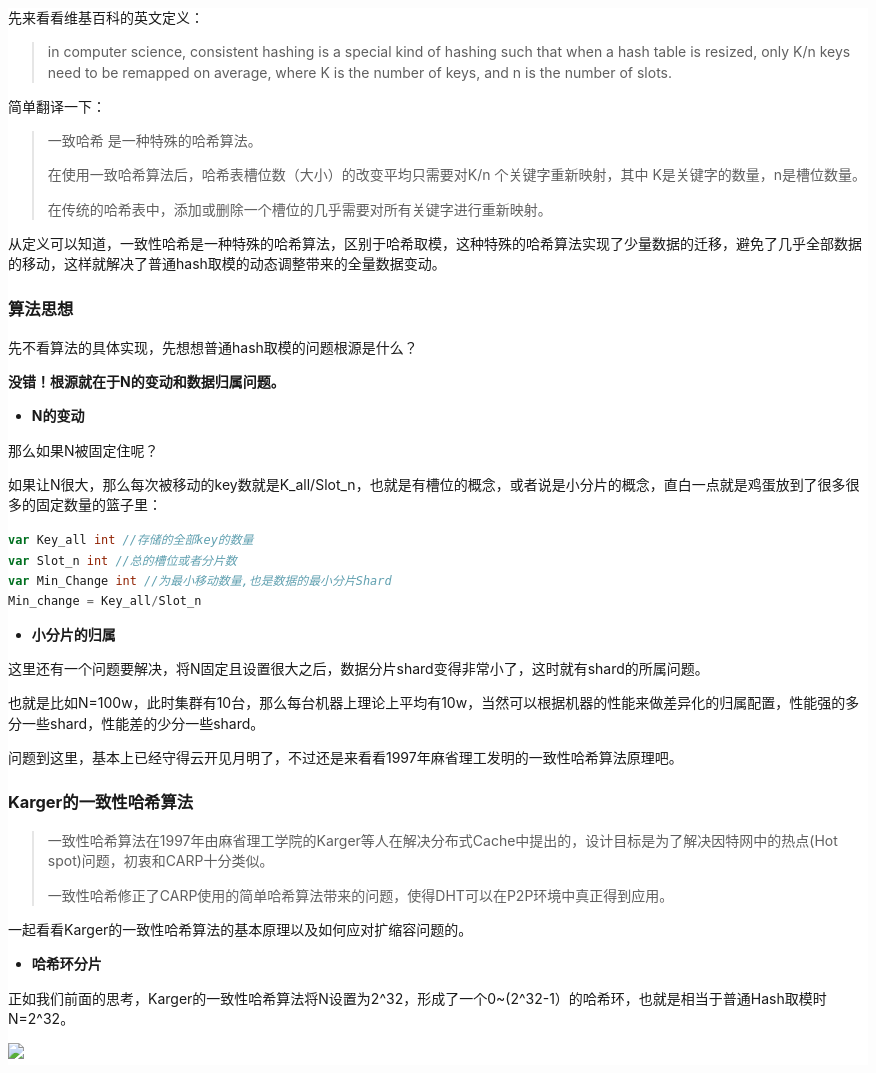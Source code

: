 先来看看维基百科的英文定义：

> in computer science, consistent hashing is a special kind of hashing such that when a hash table is resized, only  K/n keys need to be remapped on average, where K is the number of keys, and n is the number of slots.

简单翻译一下：

> 一致哈希 是一种特殊的哈希算法。 
>
> 在使用一致哈希算法后，哈希表槽位数（大小）的改变平均只需要对K/n 个关键字重新映射，其中 K是关键字的数量，n是槽位数量。 
>
> 在传统的哈希表中，添加或删除一个槽位的几乎需要对所有关键字进行重新映射。

从定义可以知道，一致性哈希是一种特殊的哈希算法，区别于哈希取模，这种特殊的哈希算法实现了少量数据的迁移，避免了几乎全部数据的移动，这样就解决了普通hash取模的动态调整带来的全量数据变动。



### 算法思想

先不看算法的具体实现，先想想普通hash取模的问题根源是什么？

**没错！根源就在于N的变动和数据归属问题。**

- **N的变动**

那么如果N被固定住呢？

如果让N很大，那么每次被移动的key数就是K_all/Slot_n，也就是有槽位的概念，或者说是小分片的概念，直白一点就是鸡蛋放到了很多很多的固定数量的篮子里：

```go
var Key_all int //存储的全部key的数量
var Slot_n int //总的槽位或者分片数
var Min_Change int //为最小移动数量,也是数据的最小分片Shard
Min_change = Key_all/Slot_n
```

- **小分片的归属**

这里还有一个问题要解决，将N固定且设置很大之后，数据分片shard变得非常小了，这时就有shard的所属问题。

也就是比如N=100w，此时集群有10台，那么每台机器上理论上平均有10w，当然可以根据机器的性能来做差异化的归属配置，性能强的多分一些shard，性能差的少分一些shard。

问题到这里，基本上已经守得云开见月明了，不过还是来看看1997年麻省理工发明的一致性哈希算法原理吧。



### Karger的一致性哈希算法

> 一致性哈希算法在1997年由麻省理工学院的Karger等人在解决分布式Cache中提出的，设计目标是为了解决因特网中的热点(Hot spot)问题，初衷和CARP十分类似。
>
> 一致性哈希修正了CARP使用的简单哈希算法带来的问题，使得DHT可以在P2P环境中真正得到应用。

一起看看Karger的一致性哈希算法的基本原理以及如何应对扩缩容问题的。

- **哈希环分片**

正如我们前面的思考，Karger的一致性哈希算法将N设置为2^32，形成了一个0~(2^32-1）的哈希环，也就是相当于普通Hash取模时N=2^32。

![](D:\UserProfiles\aeishenlin\Desktop\简答题\微服务分布式\图片\分布式系统与一致性哈希\Hash环.png)
